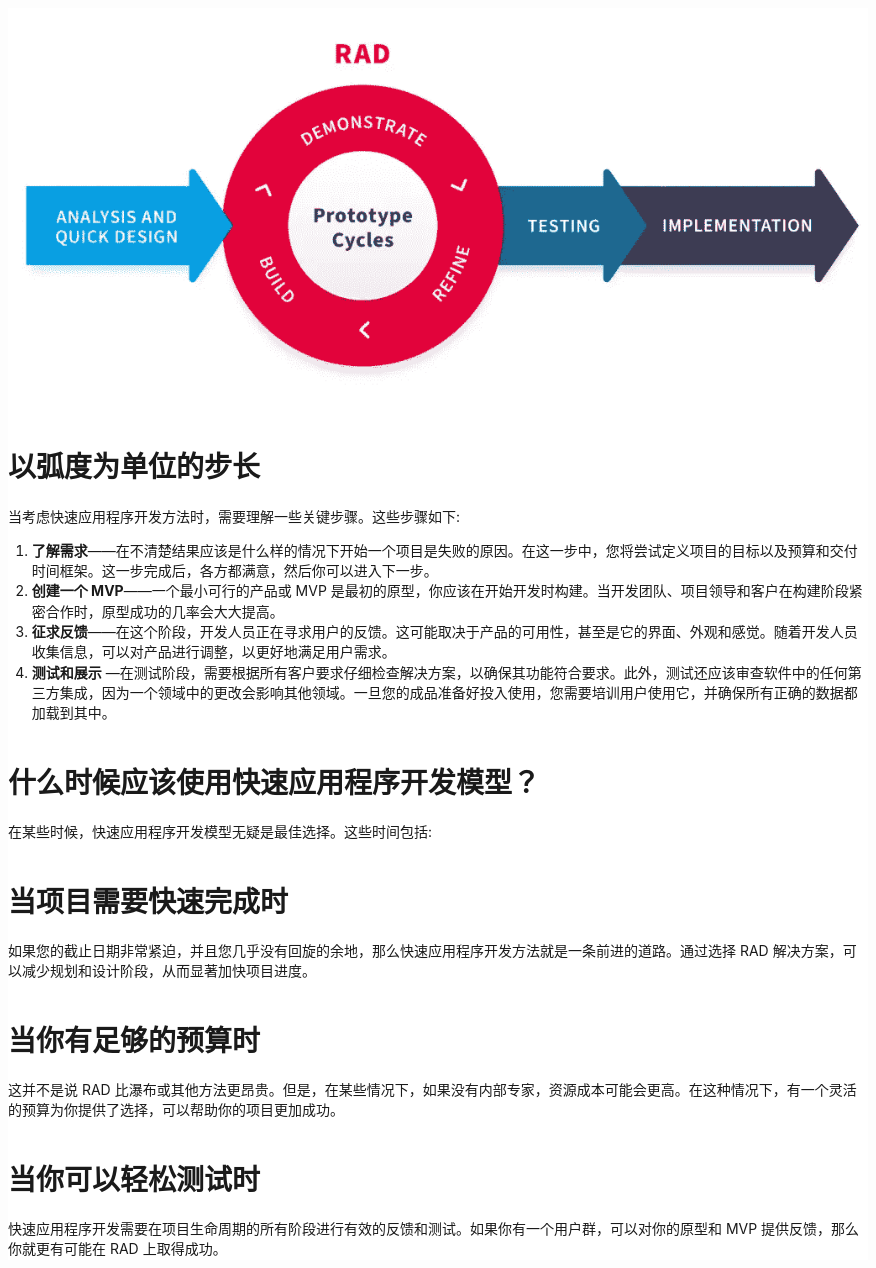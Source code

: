 ![](img/1b3c28c2f90079a50c25a435cbeca18e.png)

# 以弧度为单位的步长

当考虑快速应用程序开发方法时，需要理解一些关键步骤。这些步骤如下:

1.  **了解需求**——在不清楚结果应该是什么样的情况下开始一个项目是失败的原因。在这一步中，您将尝试定义项目的目标以及预算和交付时间框架。这一步完成后，各方都满意，然后你可以进入下一步。
2.  **创建一个 MVP**——一个最小可行的产品或 MVP 是最初的原型，你应该在开始开发时构建。当开发团队、项目领导和客户在构建阶段紧密合作时，原型成功的几率会大大提高。
3.  **征求反馈**——在这个阶段，开发人员正在寻求用户的反馈。这可能取决于产品的可用性，甚至是它的界面、外观和感觉。随着开发人员收集信息，可以对产品进行调整，以更好地满足用户需求。
4.  **测试和展示** —在测试阶段，需要根据所有客户要求仔细检查解决方案，以确保其功能符合要求。此外，测试还应该审查软件中的任何第三方集成，因为一个领域中的更改会影响其他领域。一旦您的成品准备好投入使用，您需要培训用户使用它，并确保所有正确的数据都加载到其中。

# 什么时候应该使用快速应用程序开发模型？

在某些时候，快速应用程序开发模型无疑是最佳选择。这些时间包括:

# 当项目需要快速完成时

如果您的截止日期非常紧迫，并且您几乎没有回旋的余地，那么快速应用程序开发方法就是一条前进的道路。通过选择 RAD 解决方案，可以减少规划和设计阶段，从而显著加快项目进度。

# 当你有足够的预算时

这并不是说 RAD 比瀑布或其他方法更昂贵。但是，在某些情况下，如果没有内部专家，资源成本可能会更高。在这种情况下，有一个灵活的预算为你提供了选择，可以帮助你的项目更加成功。

# 当你可以轻松测试时

快速应用程序开发需要在项目生命周期的所有阶段进行有效的反馈和测试。如果你有一个用户群，可以对你的原型和 MVP 提供反馈，那么你就更有可能在 RAD 上取得成功。
